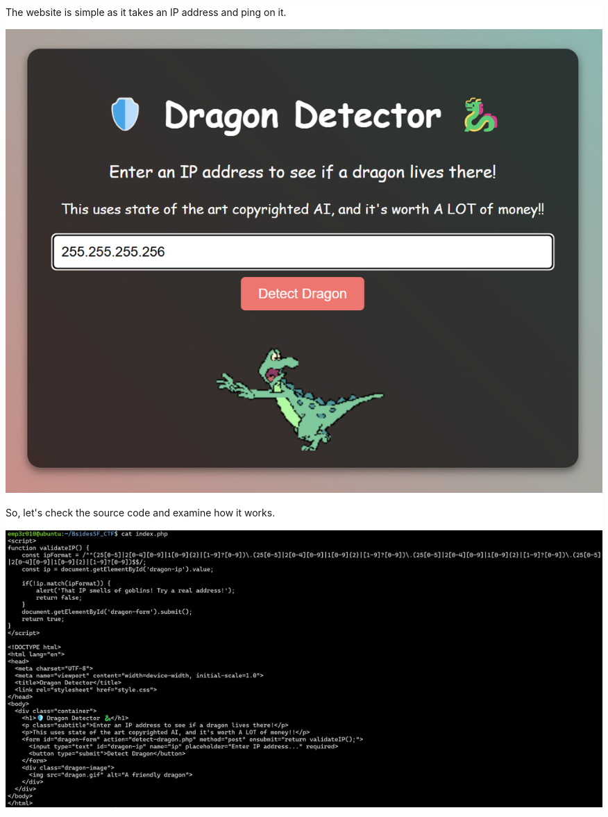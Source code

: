 
The website is simple as it takes an IP address and ping on it.

![Solution_1.1](/assets/images/ctf_writeups/Bsides_CTF/Solution_1.1.png)

So, let's check the source code and examine how it works.

![Solution_1.6](/assets/images/ctf_writeups/Bsides_CTF/Solution_1.6.png)
